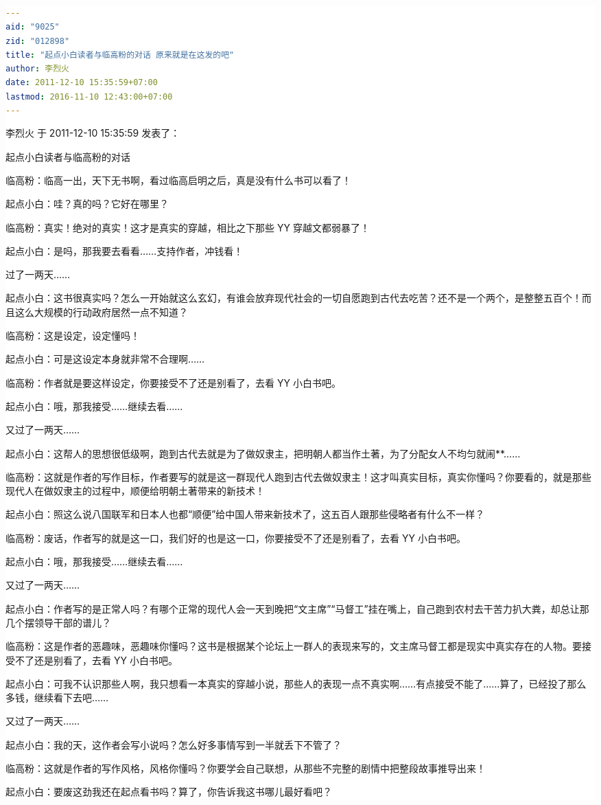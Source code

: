 ```yaml
---
aid: "9025"
zid: "012898"
title: "起点小白读者与临高粉的对话 原来就是在这发的吧"
author: 李烈火
date: 2011-12-10 15:35:59+07:00
lastmod: 2016-11-10 12:43:00+07:00
---
```


李烈火 于 2011-12-10 15:35:59 发表了：

起点小白读者与临高粉的对话

临高粉：临高一出，天下无书啊，看过临高启明之后，真是没有什么书可以看了！

起点小白：哇？真的吗？它好在哪里？

临高粉：真实！绝对的真实！这才是真实的穿越，相比之下那些 YY 穿越文都弱暴了！

起点小白：是吗，那我要去看看……支持作者，冲钱看！

过了一两天……

起点小白：这书很真实吗？怎么一开始就这么玄幻，有谁会放弃现代社会的一切自愿跑到古代去吃苦？还不是一个两个，是整整五百个！而且这么大规模的行动政府居然一点不知道？

临高粉：这是设定，设定懂吗！

起点小白：可是这设定本身就非常不合理啊……

临高粉：作者就是要这样设定，你要接受不了还是别看了，去看 YY 小白书吧。

起点小白：哦，那我接受……继续去看……

又过了一两天……

起点小白：这帮人的思想很低级啊，跑到古代去就是为了做奴隶主，把明朝人都当作土著，为了分配女人不均匀就闹\*\*……

临高粉：这就是作者的写作目标，作者要写的就是这一群现代人跑到古代去做奴隶主！这才叫真实目标，真实你懂吗？你要看的，就是那些现代人在做奴隶主的过程中，顺便给明朝土著带来的新技术！

起点小白：照这么说八国联军和日本人也都“顺便”给中国人带来新技术了，这五百人跟那些侵略者有什么不一样？

临高粉：废话，作者写的就是这一口，我们好的也是这一口，你要接受不了还是别看了，去看 YY 小白书吧。

起点小白：哦，那我接受……继续去看……

又过了一两天……

起点小白：作者写的是正常人吗？有哪个正常的现代人会一天到晚把“文主席”“马督工”挂在嘴上，自己跑到农村去干苦力扒大粪，却总让那几个摆领导干部的谱儿？

临高粉：这是作者的恶趣味，恶趣味你懂吗？这书是根据某个论坛上一群人的表现来写的，文主席马督工都是现实中真实存在的人物。要接受不了还是别看了，去看 YY 小白书吧。

起点小白：可我不认识那些人啊，我只想看一本真实的穿越小说，那些人的表现一点不真实啊……有点接受不能了……算了，已经投了那么多钱，继续看下去吧……

又过了一两天……

起点小白：我的天，这作者会写小说吗？怎么好多事情写到一半就丢下不管了？

临高粉：这就是作者的写作风格，风格你懂吗？你要学会自己联想，从那些不完整的剧情中把整段故事推导出来！

起点小白：要废这劲我还在起点看书吗？算了，你告诉我这书哪儿最好看吧？
